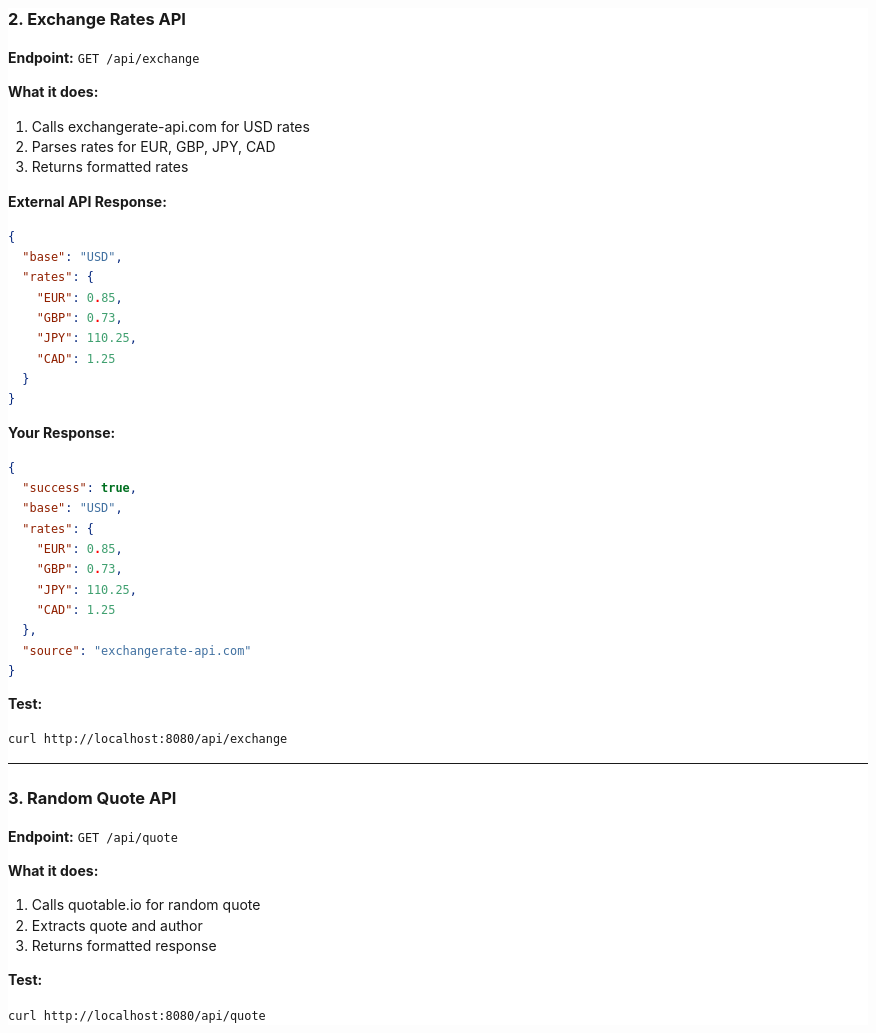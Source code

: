 
### 2. Exchange Rates API

**Endpoint:** `GET /api/exchange`

**What it does:**
1. Calls exchangerate-api.com for USD rates
2. Parses rates for EUR, GBP, JPY, CAD
3. Returns formatted rates

**External API Response:**
```json
{
  "base": "USD",
  "rates": {
    "EUR": 0.85,
    "GBP": 0.73,
    "JPY": 110.25,
    "CAD": 1.25
  }
}
```

**Your Response:**
```json
{
  "success": true,
  "base": "USD",
  "rates": {
    "EUR": 0.85,
    "GBP": 0.73,
    "JPY": 110.25,
    "CAD": 1.25
  },
  "source": "exchangerate-api.com"
}
```

**Test:**
```bash
curl http://localhost:8080/api/exchange
```

---

### 3. Random Quote API

**Endpoint:** `GET /api/quote`

**What it does:**
1. Calls quotable.io for random quote
2. Extracts quote and author
3. Returns formatted response

**Test:**
```bash
curl http://localhost:8080/api/quote
```
